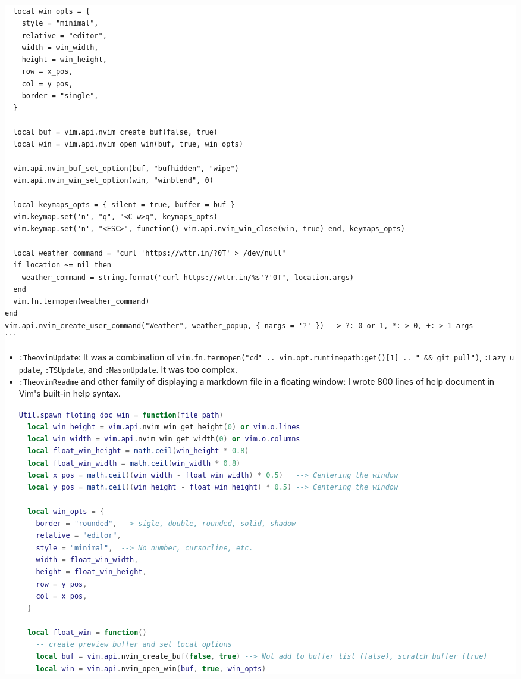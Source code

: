       local win_opts = {
        style = "minimal",
        relative = "editor",
        width = win_width,
        height = win_height,
        row = x_pos,
        col = y_pos,
        border = "single",
      }

      local buf = vim.api.nvim_create_buf(false, true)
      local win = vim.api.nvim_open_win(buf, true, win_opts)

      vim.api.nvim_buf_set_option(buf, "bufhidden", "wipe")
      vim.api.nvim_win_set_option(win, "winblend", 0)

      local keymaps_opts = { silent = true, buffer = buf }
      vim.keymap.set('n', "q", "<C-w>q", keymaps_opts)
      vim.keymap.set('n', "<ESC>", function() vim.api.nvim_win_close(win, true) end, keymaps_opts)

      local weather_command = "curl 'https://wttr.in/?0T' > /dev/null"
      if location ~= nil then
        weather_command = string.format("curl https://wttr.in/%s'?'0T", location.args)
      end
      vim.fn.termopen(weather_command)
    end
    vim.api.nvim_create_user_command("Weather", weather_popup, { nargs = '?' }) --> ?: 0 or 1, *: > 0, +: > 1 args
    ```
- `:TheovimUpdate`: It was a combination of `vim.fn.termopen("cd" .. vim.opt.runtimepath:get()[1] .. " && git pull")`, `:Lazy update`, `:TSUpdate`, and `:MasonUpdate`.
    It was too complex.
- `:TheovimReadme` and other family of displaying a markdown file in a floating window: I wrote 800 lines of help document in Vim's built-in help syntax.
    ```lua
    Util.spawn_floting_doc_win = function(file_path)
      local win_height = vim.api.nvim_win_get_height(0) or vim.o.lines
      local win_width = vim.api.nvim_win_get_width(0) or vim.o.columns
      local float_win_height = math.ceil(win_height * 0.8)
      local float_win_width = math.ceil(win_width * 0.8)
      local x_pos = math.ceil((win_width - float_win_width) * 0.5)   --> Centering the window
      local y_pos = math.ceil((win_height - float_win_height) * 0.5) --> Centering the window

      local win_opts = {
        border = "rounded", --> sigle, double, rounded, solid, shadow
        relative = "editor",
        style = "minimal",  --> No number, cursorline, etc.
        width = float_win_width,
        height = float_win_height,
        row = y_pos,
        col = x_pos,
      }

      local float_win = function()
        -- create preview buffer and set local options
        local buf = vim.api.nvim_create_buf(false, true) --> Not add to buffer list (false), scratch buffer (true)
        local win = vim.api.nvim_open_win(buf, true, win_opts)


[i1]: https://github.com/ggallovalle/kbroom-nvim/issues/1
[i33]: https://github.com/ggallovalle/kbroom-nvim/issues/33
